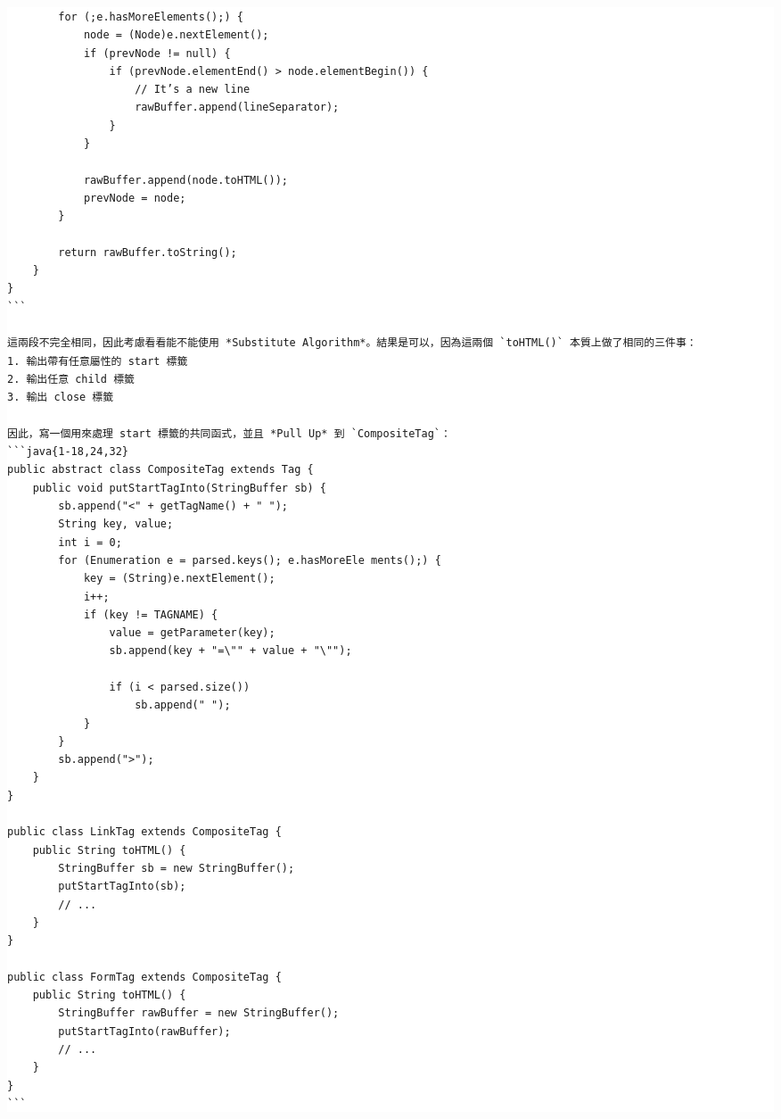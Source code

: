             for (;e.hasMoreElements();) { 
                node = (Node)e.nextElement(); 
                if (prevNode != null) { 
                    if (prevNode.elementEnd() > node.elementBegin()) { 
                        // It’s a new line 
                        rawBuffer.append(lineSeparator); 
                    } 
                } 
                
                rawBuffer.append(node.toHTML()); 
                prevNode = node; 
            }

            return rawBuffer.toString(); 
        }
    }
    ```

    這兩段不完全相同，因此考慮看看能不能使用 *Substitute Algorithm*。結果是可以，因為這兩個 `toHTML()` 本質上做了相同的三件事：
    1. 輸出帶有任意屬性的 start 標籤
    2. 輸出任意 child 標籤
    3. 輸出 close 標籤

    因此，寫一個用來處理 start 標籤的共同函式，並且 *Pull Up* 到 `CompositeTag`：
    ```java{1-18,24,32}
    public abstract class CompositeTag extends Tag {
        public void putStartTagInto(StringBuffer sb) { 
            sb.append("<" + getTagName() + " ");
            String key, value; 
            int i = 0; 
            for (Enumeration e = parsed.keys(); e.hasMoreEle ments();) { 
                key = (String)e.nextElement(); 
                i++; 
                if (key != TAGNAME) { 
                    value = getParameter(key); 
                    sb.append(key + "=\"" + value + "\""); 
                    
                    if (i < parsed.size()) 
                        sb.append(" "); 
                } 
            } 
            sb.append(">"); 
        }
    }
        
    public class LinkTag extends CompositeTag {
        public String toHTML() { 
            StringBuffer sb = new StringBuffer();
            putStartTagInto(sb); 
            // ...
        }
    }

    public class FormTag extends CompositeTag {
        public String toHTML() { 
            StringBuffer rawBuffer = new StringBuffer();
            putStartTagInto(rawBuffer);
            // ...
        }
    }
    ```
